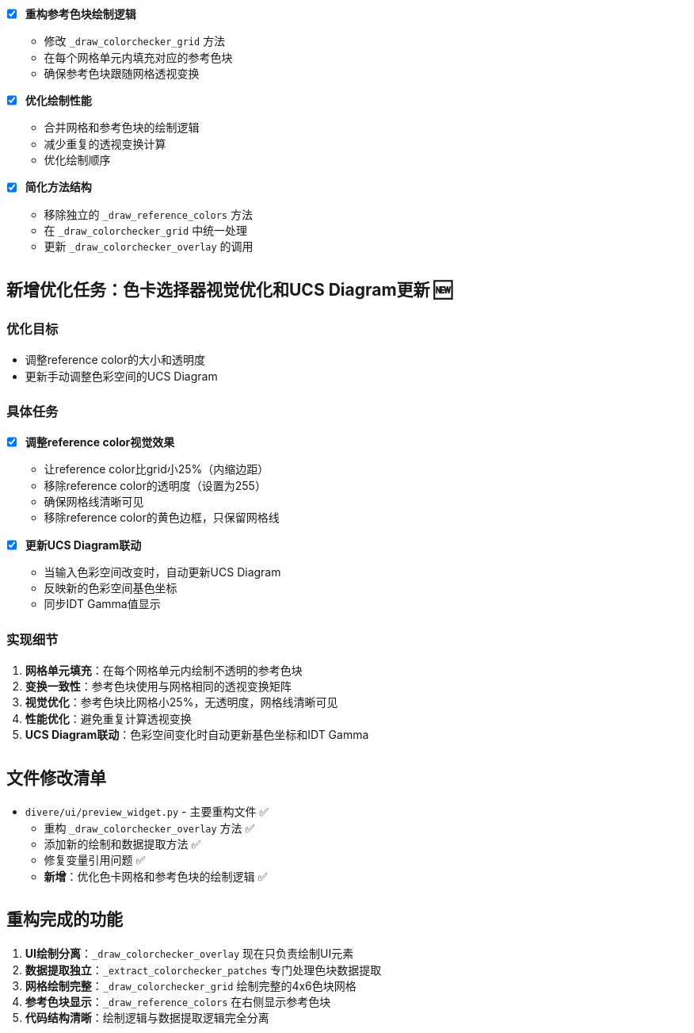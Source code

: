 - [x] **重构参考色块绘制逻辑**
  - 修改 `_draw_colorchecker_grid` 方法
  - 在每个网格单元内填充对应的参考色块
  - 确保参考色块跟随网格透视变换

- [x] **优化绘制性能**
  - 合并网格和参考色块的绘制逻辑
  - 减少重复的透视变换计算
  - 优化绘制顺序

- [x] **简化方法结构**
  - 移除独立的 `_draw_reference_colors` 方法
  - 在 `_draw_colorchecker_grid` 中统一处理
  - 更新 `_draw_colorchecker_overlay` 的调用

## 新增优化任务：色卡选择器视觉优化和UCS Diagram更新 🆕

### 优化目标
- 调整reference color的大小和透明度
- 更新手动调整色彩空间的UCS Diagram

### 具体任务
- [x] **调整reference color视觉效果**
  - 让reference color比grid小25%（内缩边距）
  - 移除reference color的透明度（设置为255）
  - 确保网格线清晰可见
  - 移除reference color的黄色边框，只保留网格线

- [x] **更新UCS Diagram联动**
  - 当输入色彩空间改变时，自动更新UCS Diagram
  - 反映新的色彩空间基色坐标
  - 同步IDT Gamma值显示

### 实现细节
1. **网格单元填充**：在每个网格单元内绘制不透明的参考色块
2. **变换一致性**：参考色块使用与网格相同的透视变换矩阵
3. **视觉优化**：参考色块比网格小25%，无透明度，网格线清晰可见
4. **性能优化**：避免重复计算透视变换
5. **UCS Diagram联动**：色彩空间变化时自动更新基色坐标和IDT Gamma

## 文件修改清单
- `divere/ui/preview_widget.py` - 主要重构文件 ✅
  - 重构 `_draw_colorchecker_overlay` 方法 ✅
  - 添加新的绘制和数据提取方法 ✅
  - 修复变量引用问题 ✅
  - **新增**：优化色卡网格和参考色块的绘制逻辑 ✅

## 重构完成的功能
1. **UI绘制分离**：`_draw_colorchecker_overlay` 现在只负责绘制UI元素
2. **数据提取独立**：`_extract_colorchecker_patches` 专门处理色块数据提取
3. **网格绘制完整**：`_draw_colorchecker_grid` 绘制完整的4x6色块网格
4. **参考色块显示**：`_draw_reference_colors` 在右侧显示参考色块
5. **代码结构清晰**：绘制逻辑与数据提取逻辑完全分离
